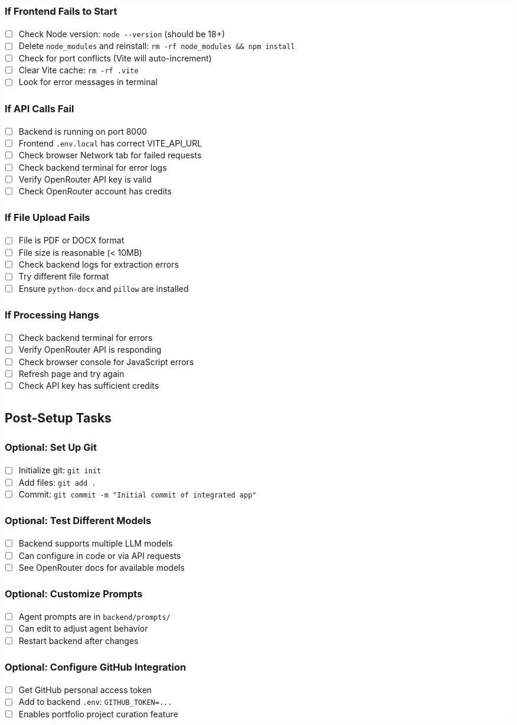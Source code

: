 ### If Frontend Fails to Start
- [ ] Check Node version: `node --version` (should be 18+)
- [ ] Delete `node_modules` and reinstall: `rm -rf node_modules && npm install`
- [ ] Check for port conflicts (Vite will auto-increment)
- [ ] Clear Vite cache: `rm -rf .vite`
- [ ] Look for error messages in terminal

### If API Calls Fail
- [ ] Backend is running on port 8000
- [ ] Frontend `.env.local` has correct VITE_API_URL
- [ ] Check browser Network tab for failed requests
- [ ] Check backend terminal for error logs
- [ ] Verify OpenRouter API key is valid
- [ ] Check OpenRouter account has credits

### If File Upload Fails
- [ ] File is PDF or DOCX format
- [ ] File size is reasonable (< 10MB)
- [ ] Check backend logs for extraction errors
- [ ] Try different file format
- [ ] Ensure `python-docx` and `pillow` are installed

### If Processing Hangs
- [ ] Check backend terminal for errors
- [ ] Verify OpenRouter API is responding
- [ ] Check browser console for JavaScript errors
- [ ] Refresh page and try again
- [ ] Check API key has sufficient credits

## Post-Setup Tasks

### Optional: Set Up Git
- [ ] Initialize git: `git init`
- [ ] Add files: `git add .`
- [ ] Commit: `git commit -m "Initial commit of integrated app"`

### Optional: Test Different Models
- [ ] Backend supports multiple LLM models
- [ ] Can configure in code or via API requests
- [ ] See OpenRouter docs for available models

### Optional: Customize Prompts
- [ ] Agent prompts are in `backend/prompts/`
- [ ] Can edit to adjust agent behavior
- [ ] Restart backend after changes

### Optional: Configure GitHub Integration
- [ ] Get GitHub personal access token
- [ ] Add to backend `.env`: `GITHUB_TOKEN=...`
- [ ] Enables portfolio project curation feature
